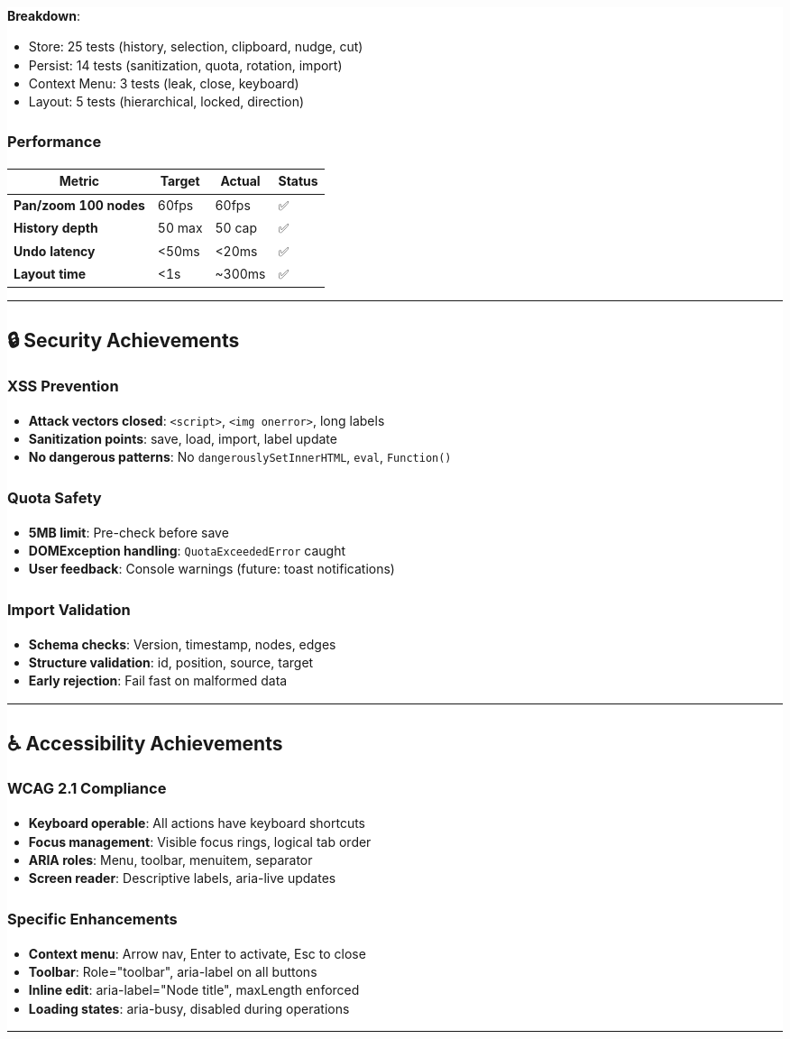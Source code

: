 **Breakdown**:
- Store: 25 tests (history, selection, clipboard, nudge, cut)
- Persist: 14 tests (sanitization, quota, rotation, import)
- Context Menu: 3 tests (leak, close, keyboard)
- Layout: 5 tests (hierarchical, locked, direction)

### Performance
| Metric | Target | Actual | Status |
|--------|--------|--------|--------|
| **Pan/zoom 100 nodes** | 60fps | 60fps | ✅ |
| **History depth** | 50 max | 50 cap | ✅ |
| **Undo latency** | <50ms | <20ms | ✅ |
| **Layout time** | <1s | ~300ms | ✅ |

---

## 🔒 Security Achievements

### XSS Prevention
- **Attack vectors closed**: `<script>`, `<img onerror>`, long labels
- **Sanitization points**: save, load, import, label update
- **No dangerous patterns**: No `dangerouslySetInnerHTML`, `eval`, `Function()`

### Quota Safety
- **5MB limit**: Pre-check before save
- **DOMException handling**: `QuotaExceededError` caught
- **User feedback**: Console warnings (future: toast notifications)

### Import Validation
- **Schema checks**: Version, timestamp, nodes, edges
- **Structure validation**: id, position, source, target
- **Early rejection**: Fail fast on malformed data

---

## ♿ Accessibility Achievements

### WCAG 2.1 Compliance
- **Keyboard operable**: All actions have keyboard shortcuts
- **Focus management**: Visible focus rings, logical tab order
- **ARIA roles**: Menu, toolbar, menuitem, separator
- **Screen reader**: Descriptive labels, aria-live updates

### Specific Enhancements
- **Context menu**: Arrow nav, Enter to activate, Esc to close
- **Toolbar**: Role="toolbar", aria-label on all buttons
- **Inline edit**: aria-label="Node title", maxLength enforced
- **Loading states**: aria-busy, disabled during operations

---